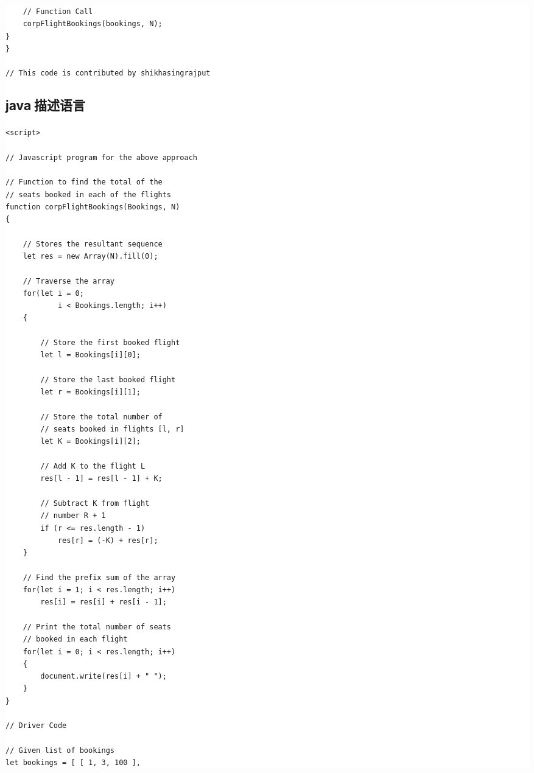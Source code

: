 ```
    // Function Call
    corpFlightBookings(bookings, N);
}
}

// This code is contributed by shikhasingrajput
```

## java 描述语言

```
<script>

// Javascript program for the above approach

// Function to find the total of the
// seats booked in each of the flights
function corpFlightBookings(Bookings, N)
{

    // Stores the resultant sequence
    let res = new Array(N).fill(0);

    // Traverse the array
    for(let i = 0;
            i < Bookings.length; i++)
    {

        // Store the first booked flight
        let l = Bookings[i][0];

        // Store the last booked flight
        let r = Bookings[i][1];

        // Store the total number of
        // seats booked in flights [l, r]
        let K = Bookings[i][2];

        // Add K to the flight L
        res[l - 1] = res[l - 1] + K;

        // Subtract K from flight
        // number R + 1
        if (r <= res.length - 1)
            res[r] = (-K) + res[r];
    }

    // Find the prefix sum of the array
    for(let i = 1; i < res.length; i++)
        res[i] = res[i] + res[i - 1];

    // Print the total number of seats
    // booked in each flight
    for(let i = 0; i < res.length; i++)
    {
        document.write(res[i] + " ");
    }
}

// Driver Code

// Given list of bookings
let bookings = [ [ 1, 3, 100 ],
```